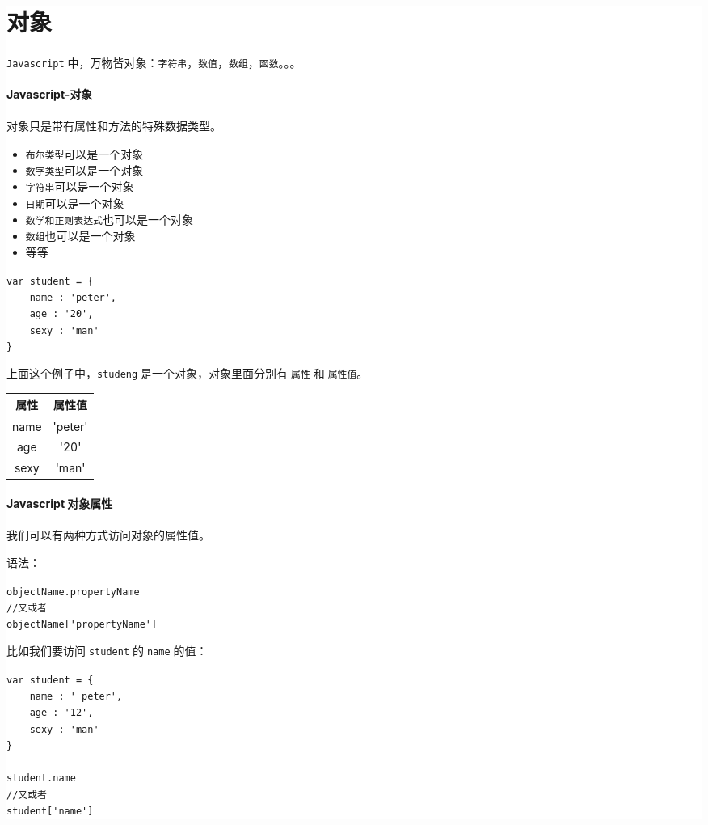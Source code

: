 # 对象
`Javascript` 中，万物皆对象：`字符串`，`数值`，`数组`，`函数`。。。

#### Javascript-对象
对象只是带有属性和方法的特殊数据类型。
*   `布尔类型`可以是一个对象
*   `数字类型`可以是一个对象
*   `字符串`可以是一个对象
*   `日期`可以是一个对象
*   `数学和正则表达式`也可以是一个对象
*   `数组`也可以是一个对象<br>
*   等等

```copy
var student = {
    name : 'peter',
    age : '20',
    sexy : 'man'
}
```
上面这个例子中，`studeng` 是一个对象，对象里面分别有 `属性` 和 `属性值`。

|属性|属性值|
|:---:|:---:|
|name|'peter'|
|age|'20'|
|sexy|'man'|

#### Javascript 对象属性
我们可以有两种方式访问对象的属性值。

语法：
```copy
objectName.propertyName
//又或者
objectName['propertyName']
```

比如我们要访问 `student` 的 `name` 的值：

```copy
var student = {
    name : ' peter',
    age : '12',
    sexy : 'man'
}

student.name
//又或者
student['name']
```
